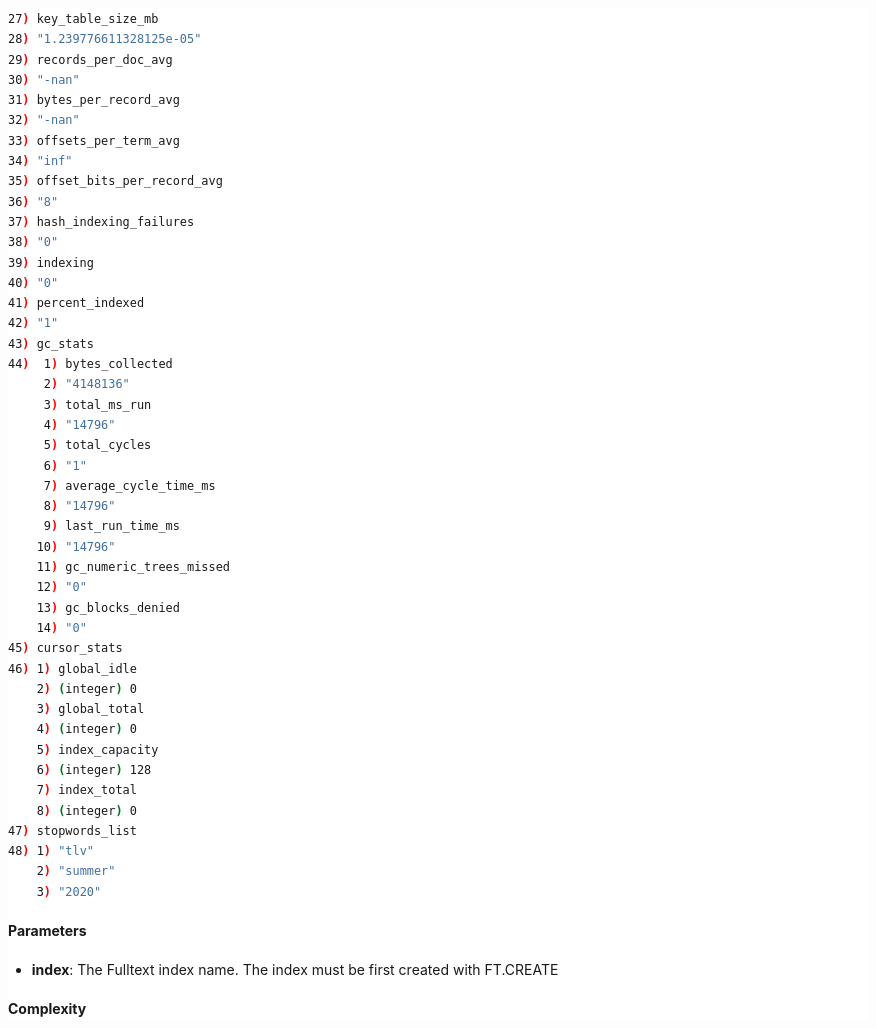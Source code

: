 ```bash
27) key_table_size_mb
28) "1.239776611328125e-05"
29) records_per_doc_avg
30) "-nan"
31) bytes_per_record_avg
32) "-nan"
33) offsets_per_term_avg
34) "inf"
35) offset_bits_per_record_avg
36) "8"
37) hash_indexing_failures
38) "0"
39) indexing
40) "0"
41) percent_indexed
42) "1"
43) gc_stats
44)  1) bytes_collected
     2) "4148136"
     3) total_ms_run
     4) "14796"
     5) total_cycles
     6) "1"
     7) average_cycle_time_ms
     8) "14796"
     9) last_run_time_ms
    10) "14796"
    11) gc_numeric_trees_missed
    12) "0"
    13) gc_blocks_denied
    14) "0"
45) cursor_stats
46) 1) global_idle
    2) (integer) 0
    3) global_total
    4) (integer) 0
    5) index_capacity
    6) (integer) 128
    7) index_total
    8) (integer) 0
47) stopwords_list
48) 1) "tlv"
    2) "summer"
    3) "2020"
```

#### Parameters

- **index**: The Fulltext index name. The index must be first created with FT.CREATE

#### Complexity
